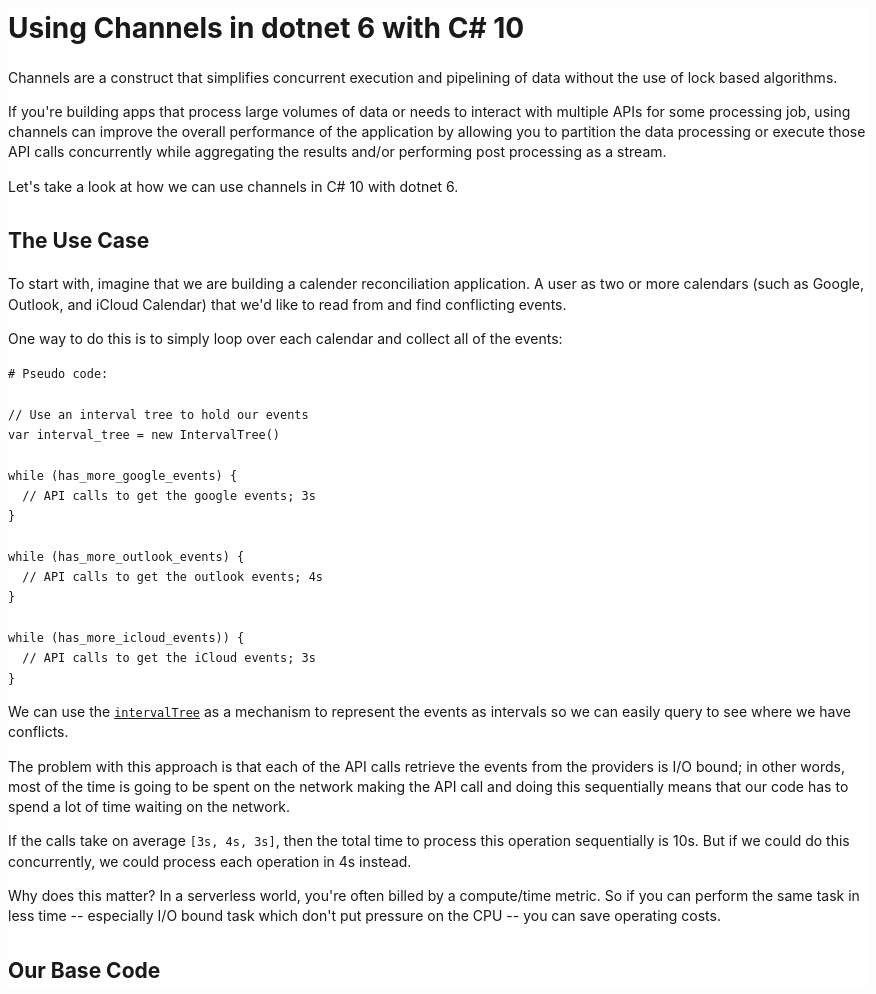 # Using Channels in dotnet 6 with C# 10

Channels are a construct that simplifies concurrent execution and pipelining of data without the use of lock based algorithms.

If you're building apps that process large volumes of data or needs to interact with multiple APIs for some processing job, using channels can improve the overall performance of the application by allowing you to partition the data processing or execute those API calls concurrently while aggregating the results and/or performing post processing as a stream.

Let's take a look at how we can use channels in C# 10 with dotnet 6.
## The Use Case

To start with, imagine that we are building a calender reconciliation application.  A user as two or more calendars (such as Google, Outlook, and iCloud Calendar) that we'd like to read from and find conflicting events.

One way to do this is to simply loop over each calendar and collect all of the events:

```
# Pseudo code:

// Use an interval tree to hold our events
var interval_tree = new IntervalTree()

while (has_more_google_events) {
  // API calls to get the google events; 3s
}

while (has_more_outlook_events) {
  // API calls to get the outlook events; 4s
}

while (has_more_icloud_events)) {
  // API calls to get the iCloud events; 3s
}
```

We can use the [`intervalTree`](https://github.com/mbuchetics/RangeTree) as a mechanism to represent the events as intervals so we can easily query to see where we have conflicts.

The problem with this approach is that each of the API calls retrieve the events from the providers is I/O bound; in other words, most of the time is going to be spent on the network making the API call and doing this sequentially means that our code has to spend a lot of time waiting on the network.

If the calls take on average `[3s, 4s, 3s]`, then the total time to process this operation sequentially is 10s.  But if we could do this concurrently, we could process each operation in 4s instead.

Why does this matter?  In a serverless world, you're often billed by a compute/time metric.  So if you can perform the same task in less time -- especially I/O bound task which don't put pressure on the CPU -- you can save operating costs.

## Our Base Code
